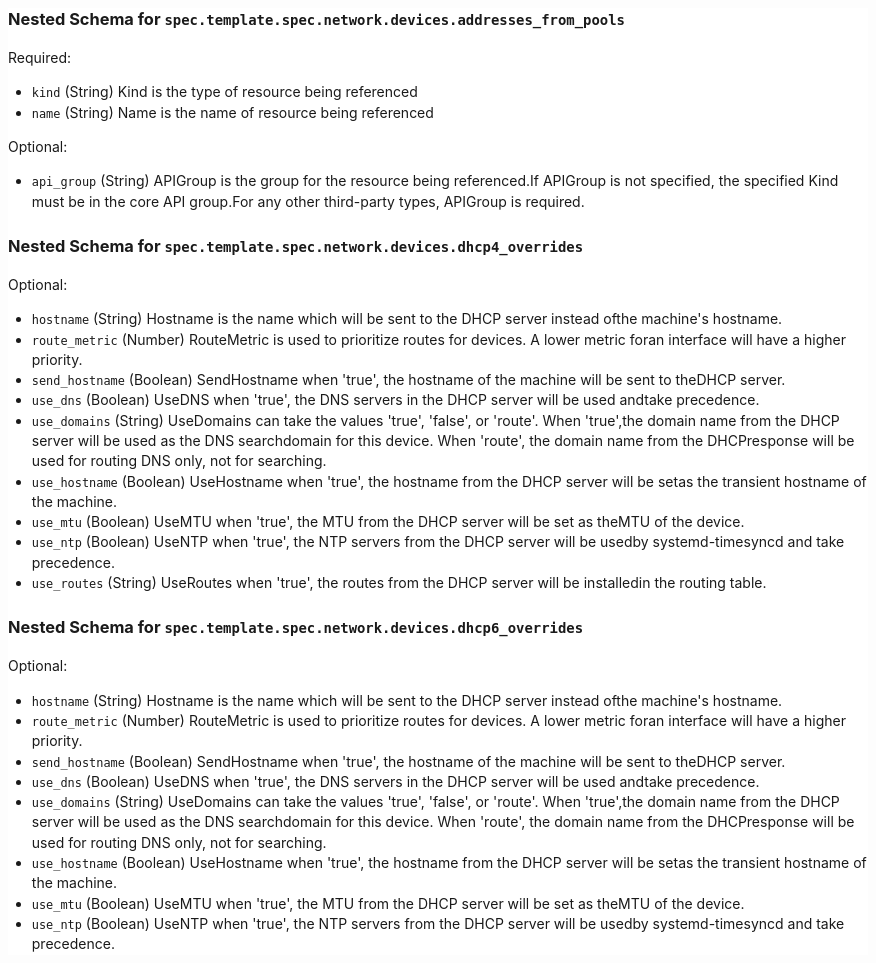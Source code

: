 <a id="nestedatt--spec--template--spec--network--devices--addresses_from_pools"></a>
### Nested Schema for `spec.template.spec.network.devices.addresses_from_pools`

Required:

- `kind` (String) Kind is the type of resource being referenced
- `name` (String) Name is the name of resource being referenced

Optional:

- `api_group` (String) APIGroup is the group for the resource being referenced.If APIGroup is not specified, the specified Kind must be in the core API group.For any other third-party types, APIGroup is required.


<a id="nestedatt--spec--template--spec--network--devices--dhcp4_overrides"></a>
### Nested Schema for `spec.template.spec.network.devices.dhcp4_overrides`

Optional:

- `hostname` (String) Hostname is the name which will be sent to the DHCP server instead ofthe machine's hostname.
- `route_metric` (Number) RouteMetric is used to prioritize routes for devices. A lower metric foran interface will have a higher priority.
- `send_hostname` (Boolean) SendHostname when 'true', the hostname of the machine will be sent to theDHCP server.
- `use_dns` (Boolean) UseDNS when 'true', the DNS servers in the DHCP server will be used andtake precedence.
- `use_domains` (String) UseDomains can take the values 'true', 'false', or 'route'. When 'true',the domain name from the DHCP server will be used as the DNS searchdomain for this device. When 'route', the domain name from the DHCPresponse will be used for routing DNS only, not for searching.
- `use_hostname` (Boolean) UseHostname when 'true', the hostname from the DHCP server will be setas the transient hostname of the machine.
- `use_mtu` (Boolean) UseMTU when 'true', the MTU from the DHCP server will be set as theMTU of the device.
- `use_ntp` (Boolean) UseNTP when 'true', the NTP servers from the DHCP server will be usedby systemd-timesyncd and take precedence.
- `use_routes` (String) UseRoutes when 'true', the routes from the DHCP server will be installedin the routing table.


<a id="nestedatt--spec--template--spec--network--devices--dhcp6_overrides"></a>
### Nested Schema for `spec.template.spec.network.devices.dhcp6_overrides`

Optional:

- `hostname` (String) Hostname is the name which will be sent to the DHCP server instead ofthe machine's hostname.
- `route_metric` (Number) RouteMetric is used to prioritize routes for devices. A lower metric foran interface will have a higher priority.
- `send_hostname` (Boolean) SendHostname when 'true', the hostname of the machine will be sent to theDHCP server.
- `use_dns` (Boolean) UseDNS when 'true', the DNS servers in the DHCP server will be used andtake precedence.
- `use_domains` (String) UseDomains can take the values 'true', 'false', or 'route'. When 'true',the domain name from the DHCP server will be used as the DNS searchdomain for this device. When 'route', the domain name from the DHCPresponse will be used for routing DNS only, not for searching.
- `use_hostname` (Boolean) UseHostname when 'true', the hostname from the DHCP server will be setas the transient hostname of the machine.
- `use_mtu` (Boolean) UseMTU when 'true', the MTU from the DHCP server will be set as theMTU of the device.
- `use_ntp` (Boolean) UseNTP when 'true', the NTP servers from the DHCP server will be usedby systemd-timesyncd and take precedence.